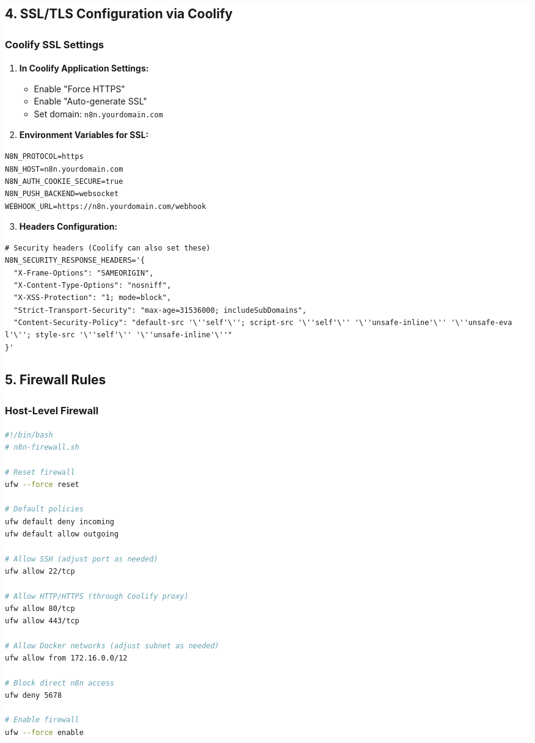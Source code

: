 ## 4. SSL/TLS Configuration via Coolify

### Coolify SSL Settings

1. **In Coolify Application Settings:**
   - Enable "Force HTTPS"
   - Enable "Auto-generate SSL"
   - Set domain: `n8n.yourdomain.com`

2. **Environment Variables for SSL:**

```env
N8N_PROTOCOL=https
N8N_HOST=n8n.yourdomain.com
N8N_AUTH_COOKIE_SECURE=true
N8N_PUSH_BACKEND=websocket
WEBHOOK_URL=https://n8n.yourdomain.com/webhook
```

3. **Headers Configuration:**

```env
# Security headers (Coolify can also set these)
N8N_SECURITY_RESPONSE_HEADERS='{
  "X-Frame-Options": "SAMEORIGIN",
  "X-Content-Type-Options": "nosniff",
  "X-XSS-Protection": "1; mode=block",
  "Strict-Transport-Security": "max-age=31536000; includeSubDomains",
  "Content-Security-Policy": "default-src '\''self'\''; script-src '\''self'\'' '\''unsafe-inline'\'' '\''unsafe-eval'\''; style-src '\''self'\'' '\''unsafe-inline'\''"
}'
```

## 5. Firewall Rules

### Host-Level Firewall

```bash
#!/bin/bash
# n8n-firewall.sh

# Reset firewall
ufw --force reset

# Default policies
ufw default deny incoming
ufw default allow outgoing

# Allow SSH (adjust port as needed)
ufw allow 22/tcp

# Allow HTTP/HTTPS (through Coolify proxy)
ufw allow 80/tcp
ufw allow 443/tcp

# Allow Docker networks (adjust subnet as needed)
ufw allow from 172.16.0.0/12

# Block direct n8n access
ufw deny 5678

# Enable firewall
ufw --force enable
```
